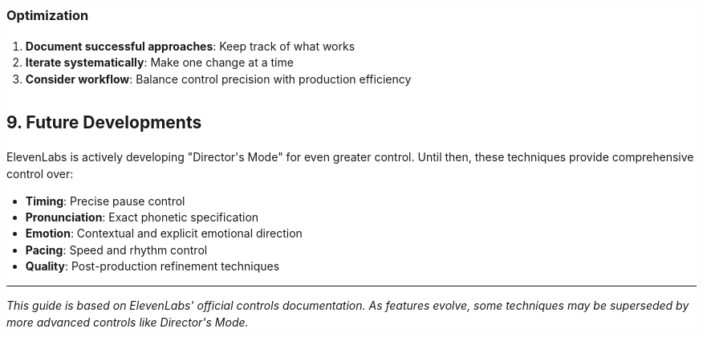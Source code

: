 ### Optimization
1. **Document successful approaches**: Keep track of what works
2. **Iterate systematically**: Make one change at a time
3. **Consider workflow**: Balance control precision with production efficiency

## 9. Future Developments

ElevenLabs is actively developing "Director's Mode" for even greater control. Until then, these techniques provide comprehensive control over:

- **Timing**: Precise pause control
- **Pronunciation**: Exact phonetic specification
- **Emotion**: Contextual and explicit emotional direction
- **Pacing**: Speed and rhythm control
- **Quality**: Post-production refinement techniques

---

*This guide is based on ElevenLabs' official controls documentation. As features evolve, some techniques may be superseded by more advanced controls like Director's Mode.* 